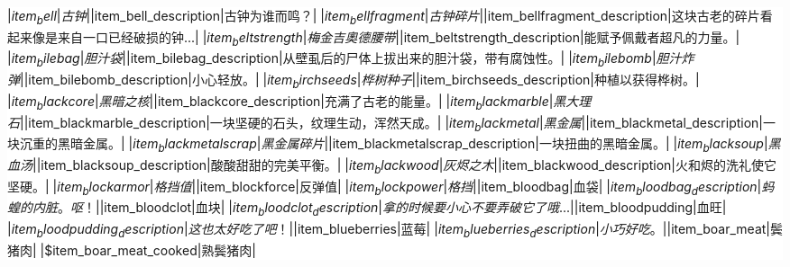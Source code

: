 |$item_bell|古钟|
|$item_bell_description|古钟为谁而鸣？|
|$item_bellfragment|古钟碎片|
|$item_bellfragment_description|这块古老的碎片看起来像是来自一口已经破损的钟...|
|$item_beltstrength|梅金吉奧德腰带|
|$item_beltstrength_description|能赋予佩戴者超凡的力量。|
|$item_bilebag|胆汁袋|
|$item_bilebag_description|从壁虱后的尸体上拔出来的胆汁袋，带有腐蚀性。|
|$item_bilebomb|胆汁炸弹|
|$item_bilebomb_description|小心轻放。|
|$item_birchseeds|桦树种子|
|$item_birchseeds_description|种植以获得桦树。|
|$item_blackcore|黑暗之核|
|$item_blackcore_description|充满了古老的能量。|
|$item_blackmarble|黑大理石|
|$item_blackmarble_description|一块坚硬的石头，纹理生动，浑然天成。|
|$item_blackmetal|黑金属|
|$item_blackmetal_description|一块沉重的黑暗金属。|
|$item_blackmetalscrap|黑金属碎片|
|$item_blackmetalscrap_description|一块扭曲的黑暗金属。|
|$item_blacksoup|黑血汤|
|$item_blacksoup_description|酸酸甜甜的完美平衡。|
|$item_blackwood|灰烬之木|
|$item_blackwood_description|火和烬的洗礼使它坚硬。|
|$item_blockarmor|格挡值|
|$item_blockforce|反弹值|
|$item_blockpower|格挡|
|$item_bloodbag|血袋|
|$item_bloodbag_description|蚂蝗的内脏。 呕！|
|$item_bloodclot|血块|
|$item_bloodclot_description|拿的时候要小心不要弄破它了哦...|
|$item_bloodpudding|血旺|
|$item_bloodpudding_description|这也太好吃了吧！|
|$item_blueberries|蓝莓|
|$item_blueberries_description|小巧好吃。|
|$item_boar_meat|鬓猪肉|
|$item_boar_meat_cooked|熟鬓猪肉|